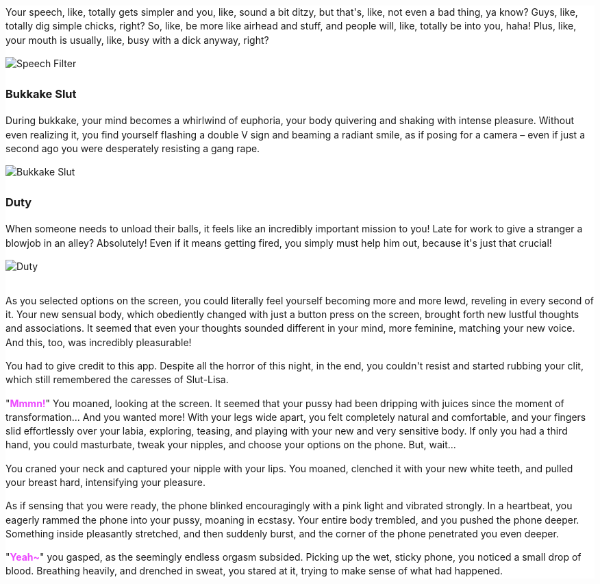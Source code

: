 Your speech, like, totally gets simpler and you, like, sound a bit ditzy, but that's, like, not even a bad thing, ya know? Guys, like, totally dig simple chicks, right? So, like, be more like airhead and stuff, and people will, like, totally be into you, haha! Plus, like, your mouth is usually, like, busy with a dick anyway, right?

![Speech Filter](images/R44C28.jpeg)

### Bukkake Slut

During bukkake, your mind becomes a whirlwind of euphoria, your body quivering and shaking with intense pleasure. Without even realizing it, you find yourself flashing a double V sign and beaming a radiant smile, as if posing for a camera – even if just a second ago you were desperately resisting a gang rape.

![Bukkake Slut](images/R44C29.jpeg)

### Duty

When someone needs to unload their balls, it feels like an incredibly important mission to you! Late for work to give a stranger a blowjob in an alley? Absolutely! Even if it means getting fired, you simply must help him out, because it's just that crucial!

![Duty](images/R44C30.jpeg)

##  


As you selected options on the screen, you could literally feel yourself becoming more and more lewd, reveling in every second of it. Your new sensual body, which obediently changed with just a button press on the screen, brought forth new lustful thoughts and associations. It seemed that even your thoughts sounded different in your mind, more feminine, matching your new voice. And this, too, was incredibly pleasurable!

You had to give credit to this app. Despite all the horror of this night, in the end, you couldn't resist and started rubbing your clit, which still remembered the caresses of Slut-Lisa.

"<b><span style="color: #EC48FFFF;text-align: center;">Mmmn!</span ></b>" You moaned, looking at the screen. It seemed that your pussy had been dripping with juices since the moment of transformation... And you wanted more! With your legs wide apart, you felt completely natural and comfortable, and your fingers slid effortlessly over your labia, exploring, teasing, and playing with your new and very sensitive body. If only you had a third hand, you could masturbate, tweak your nipples, and choose your options on the phone. But, wait...

You craned your neck and captured your nipple with your lips. You moaned, clenched it with your new white teeth, and pulled your breast hard, intensifying your pleasure.

As if sensing that you were ready, the phone blinked encouragingly with a pink light and vibrated strongly.  In a heartbeat, you eagerly rammed the phone into your pussy, moaning in ecstasy. Your entire body trembled, and you pushed the phone deeper. Something inside pleasantly stretched, and then suddenly burst, and the corner of the phone penetrated you even deeper.

"<b><span style="color: #EC48FFFF;text-align: center;">Yeah~</span ></b>" you gasped, as the seemingly endless orgasm subsided. Picking up the wet, sticky phone, you noticed a small drop of blood. Breathing heavily, and drenched in sweat, you stared at it, trying to make sense of what had happened.
